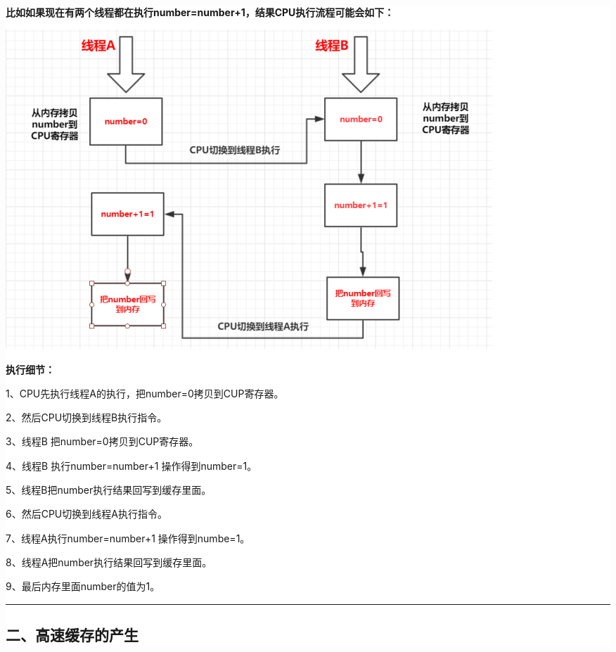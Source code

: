 

**比如如果现在有两个线程都在执行number=number+1，结果CPU执行流程可能会如下：**



![img](./%E5%B9%B6%E5%8F%91%E5%9F%BA%E7%A1%80%E7%90%86%E8%AE%BA.assets/v2-1291c18573486f39a93167b9d4fff028_720w.png)





**执行细节：**

1、CPU先执行线程A的执行，把number=0拷贝到CUP寄存器。

2、然后CPU切换到线程B执行指令。

3、线程B 把number=0拷贝到CUP寄存器。

4、线程B 执行number=number+1 操作得到number=1。

5、线程B把number执行结果回写到缓存里面。

6、然后CPU切换到线程A执行指令。

7、线程A执行number=number+1 操作得到numbe=1。

8、线程A把number执行结果回写到缓存里面。

9、最后内存里面number的值为1。



------



## **二、高速缓存的产生**
